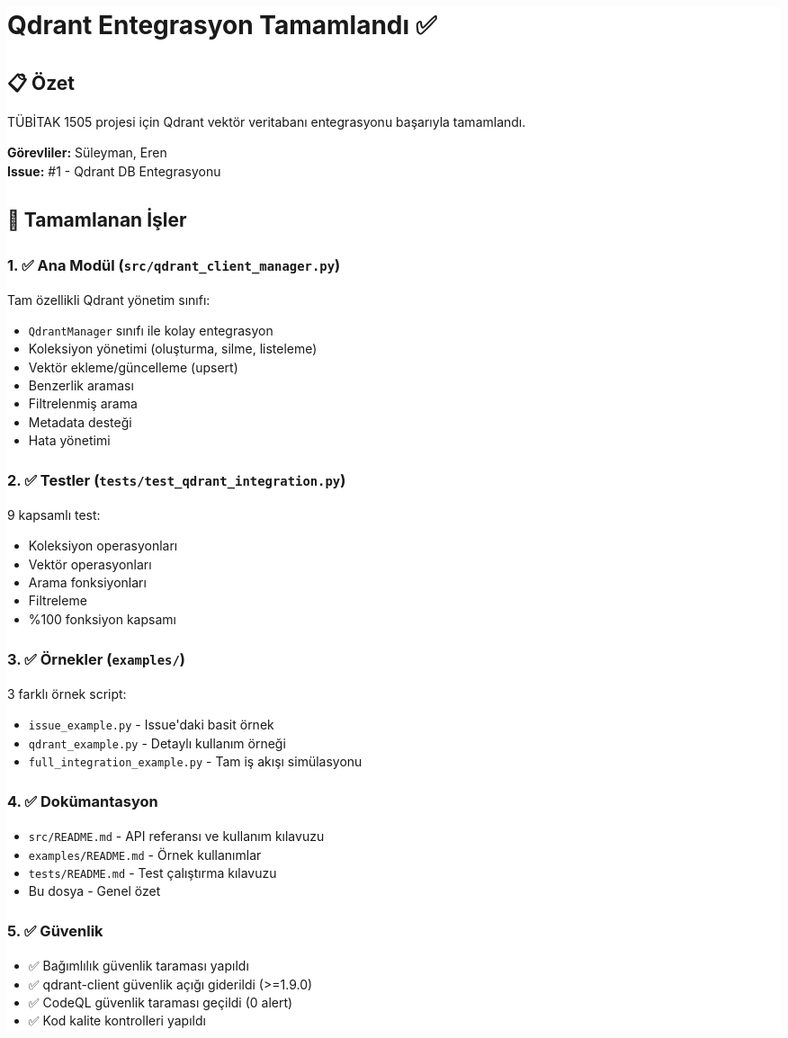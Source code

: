 # Qdrant Entegrasyon Tamamlandı ✅

## 📋 Özet

TÜBİTAK 1505 projesi için Qdrant vektör veritabanı entegrasyonu başarıyla tamamlandı.

**Görevliler:** Süleyman, Eren  
**Issue:** #1 - Qdrant DB Entegrasyonu

## 🎯 Tamamlanan İşler

### 1. ✅ Ana Modül (`src/qdrant_client_manager.py`)

Tam özellikli Qdrant yönetim sınıfı:
- `QdrantManager` sınıfı ile kolay entegrasyon
- Koleksiyon yönetimi (oluşturma, silme, listeleme)
- Vektör ekleme/güncelleme (upsert)
- Benzerlik araması
- Filtrelenmiş arama
- Metadata desteği
- Hata yönetimi

### 2. ✅ Testler (`tests/test_qdrant_integration.py`)

9 kapsamlı test:
- Koleksiyon operasyonları
- Vektör operasyonları
- Arama fonksiyonları
- Filtreleme
- %100 fonksiyon kapsamı

### 3. ✅ Örnekler (`examples/`)

3 farklı örnek script:
- `issue_example.py` - Issue'daki basit örnek
- `qdrant_example.py` - Detaylı kullanım örneği
- `full_integration_example.py` - Tam iş akışı simülasyonu

### 4. ✅ Dokümantasyon

- `src/README.md` - API referansı ve kullanım kılavuzu
- `examples/README.md` - Örnek kullanımlar
- `tests/README.md` - Test çalıştırma kılavuzu
- Bu dosya - Genel özet

### 5. ✅ Güvenlik

- ✅ Bağımlılık güvenlik taraması yapıldı
- ✅ qdrant-client güvenlik açığı giderildi (>=1.9.0)
- ✅ CodeQL güvenlik taraması geçildi (0 alert)
- ✅ Kod kalite kontrolleri yapıldı
